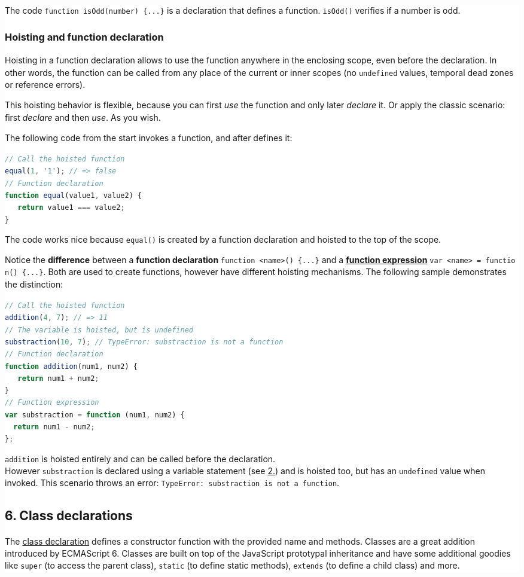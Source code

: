 The code `function isOdd(number) {...}` is a declaration that defines a function. `isOdd()` verifies if a number is odd.

### Hoisting and function declaration

Hoisting in a function declaration allows to use the function anywhere in the enclosing scope, even before the declaration. In other words, the function can be called from any place of the current or inner scopes (no `undefined` values, temporal dead zones or reference errors).  

This hoisting behavior is flexible, because you can first *use* the function and only later *declare* it. Or apply the classic scenario: first *declare* and then *use*. As you wish.

The following code from the start invokes a function, and after defines it:

```javascript
// Call the hoisted function
equal(1, '1'); // => false
// Function declaration
function equal(value1, value2) {
   return value1 === value2;
}
```
The code works nice because `equal()` is created by a function declaration and hoisted to the top of the scope.

Notice the **difference** between a **function declaration** `function <name>() {...}` and a [**function expression**](https://developer.mozilla.org/en-US/docs/Web/JavaScript/Reference/Operators/function) `var <name> = function() {...}`. Both are used to create functions, however have different hoisting mechanisms.
The following sample demonstrates the distinction:

```javascript
// Call the hoisted function
addition(4, 7); // => 11
// The variable is hoisted, but is undefined
substraction(10, 7); // TypeError: substraction is not a function
// Function declaration
function addition(num1, num2) {
   return num1 + num2;
}
// Function expression
var substraction = function (num1, num2) {
  return num1 - num2;
};
```
`addition` is hoisted entirely and can be called before the declaration.  
However `substraction` is declared using a variable statement (see [2.](#2functionscopevariablesvar)) and is hoisted too, but has an `undefined` value when invoked. This scenario throws an error: `TypeError: substraction is not a function`.
 
## 6. Class declarations

The [class declaration](https://developer.mozilla.org/en-US/docs/Web/JavaScript/Reference/Classes#Class_declarations) defines a constructor function with the provided name and methods. Classes are a great addition introduced by ECMAScript 6.
Classes are built on top of the JavaScript prototypal inheritance and have some additional goodies like `super` (to access the parent class), `static` (to define static methods), `extends` (to define a child class) and more.
